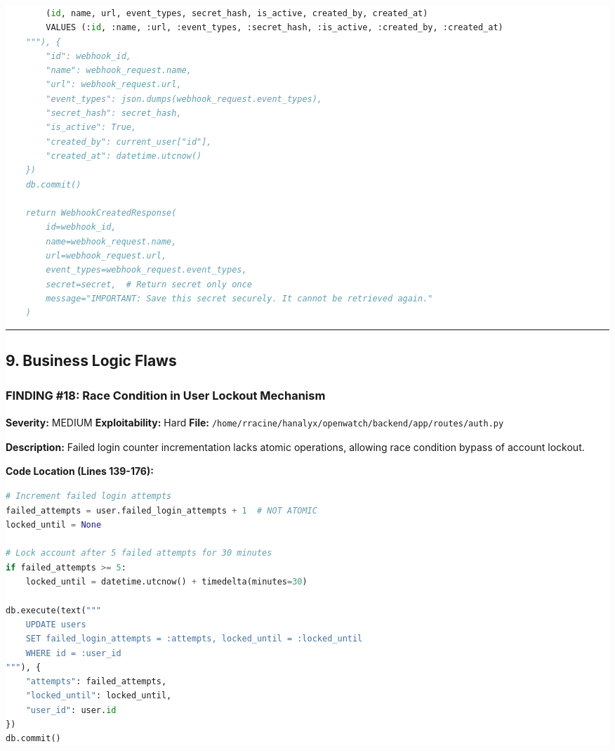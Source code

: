 ```python
        (id, name, url, event_types, secret_hash, is_active, created_by, created_at)
        VALUES (:id, :name, :url, :event_types, :secret_hash, :is_active, :created_by, :created_at)
    """), {
        "id": webhook_id,
        "name": webhook_request.name,
        "url": webhook_request.url,
        "event_types": json.dumps(webhook_request.event_types),
        "secret_hash": secret_hash,
        "is_active": True,
        "created_by": current_user["id"],
        "created_at": datetime.utcnow()
    })
    db.commit()

    return WebhookCreatedResponse(
        id=webhook_id,
        name=webhook_request.name,
        url=webhook_request.url,
        event_types=webhook_request.event_types,
        secret=secret,  # Return secret only once
        message="IMPORTANT: Save this secret securely. It cannot be retrieved again."
    )
```

---

## 9. Business Logic Flaws

### FINDING #18: Race Condition in User Lockout Mechanism
**Severity:** MEDIUM
**Exploitability:** Hard
**File:** `/home/rracine/hanalyx/openwatch/backend/app/routes/auth.py`

**Description:**
Failed login counter incrementation lacks atomic operations, allowing race condition bypass of account lockout.

**Code Location (Lines 139-176):**
```python
# Increment failed login attempts
failed_attempts = user.failed_login_attempts + 1  # NOT ATOMIC
locked_until = None

# Lock account after 5 failed attempts for 30 minutes
if failed_attempts >= 5:
    locked_until = datetime.utcnow() + timedelta(minutes=30)

db.execute(text("""
    UPDATE users
    SET failed_login_attempts = :attempts, locked_until = :locked_until
    WHERE id = :user_id
"""), {
    "attempts": failed_attempts,
    "locked_until": locked_until,
    "user_id": user.id
})
db.commit()
```
